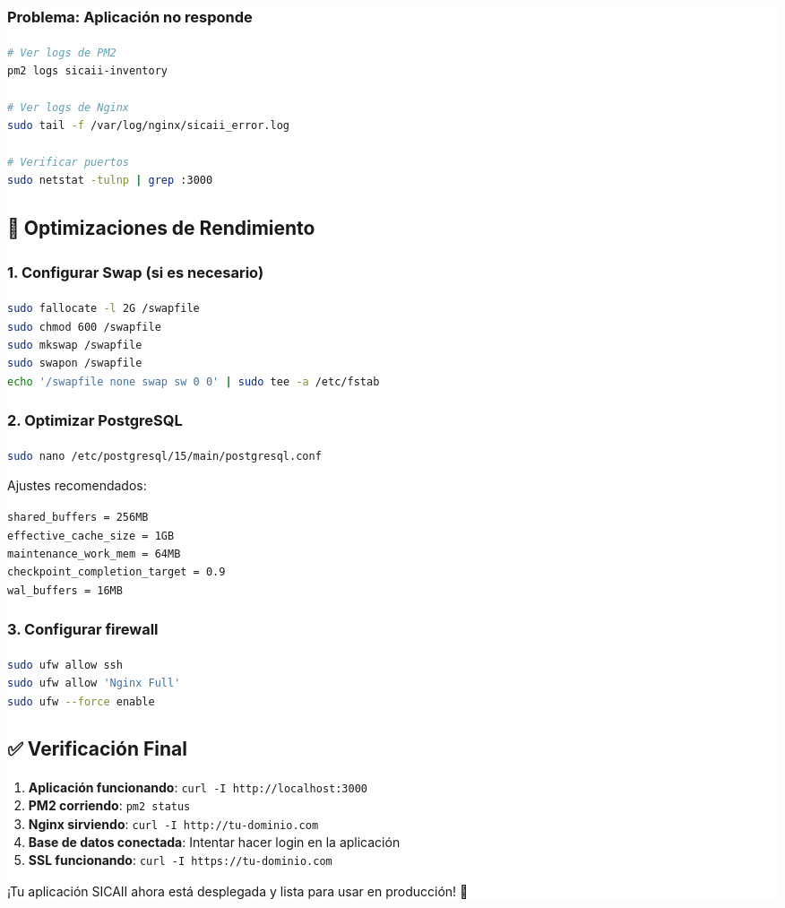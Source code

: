 ### Problema: Aplicación no responde
```bash
# Ver logs de PM2
pm2 logs sicaii-inventory

# Ver logs de Nginx
sudo tail -f /var/log/nginx/sicaii_error.log

# Verificar puertos
sudo netstat -tulnp | grep :3000
```

## 🎯 Optimizaciones de Rendimiento

### 1. Configurar Swap (si es necesario)
```bash
sudo fallocate -l 2G /swapfile
sudo chmod 600 /swapfile
sudo mkswap /swapfile
sudo swapon /swapfile
echo '/swapfile none swap sw 0 0' | sudo tee -a /etc/fstab
```

### 2. Optimizar PostgreSQL
```bash
sudo nano /etc/postgresql/15/main/postgresql.conf
```

Ajustes recomendados:
```
shared_buffers = 256MB
effective_cache_size = 1GB
maintenance_work_mem = 64MB
checkpoint_completion_target = 0.9
wal_buffers = 16MB
```

### 3. Configurar firewall
```bash
sudo ufw allow ssh
sudo ufw allow 'Nginx Full'
sudo ufw --force enable
```

## ✅ Verificación Final

1. **Aplicación funcionando**: `curl -I http://localhost:3000`
2. **PM2 corriendo**: `pm2 status`
3. **Nginx sirviendo**: `curl -I http://tu-dominio.com`
4. **Base de datos conectada**: Intentar hacer login en la aplicación
5. **SSL funcionando**: `curl -I https://tu-dominio.com`

¡Tu aplicación SICAII ahora está desplegada y lista para usar en producción! 🎉

